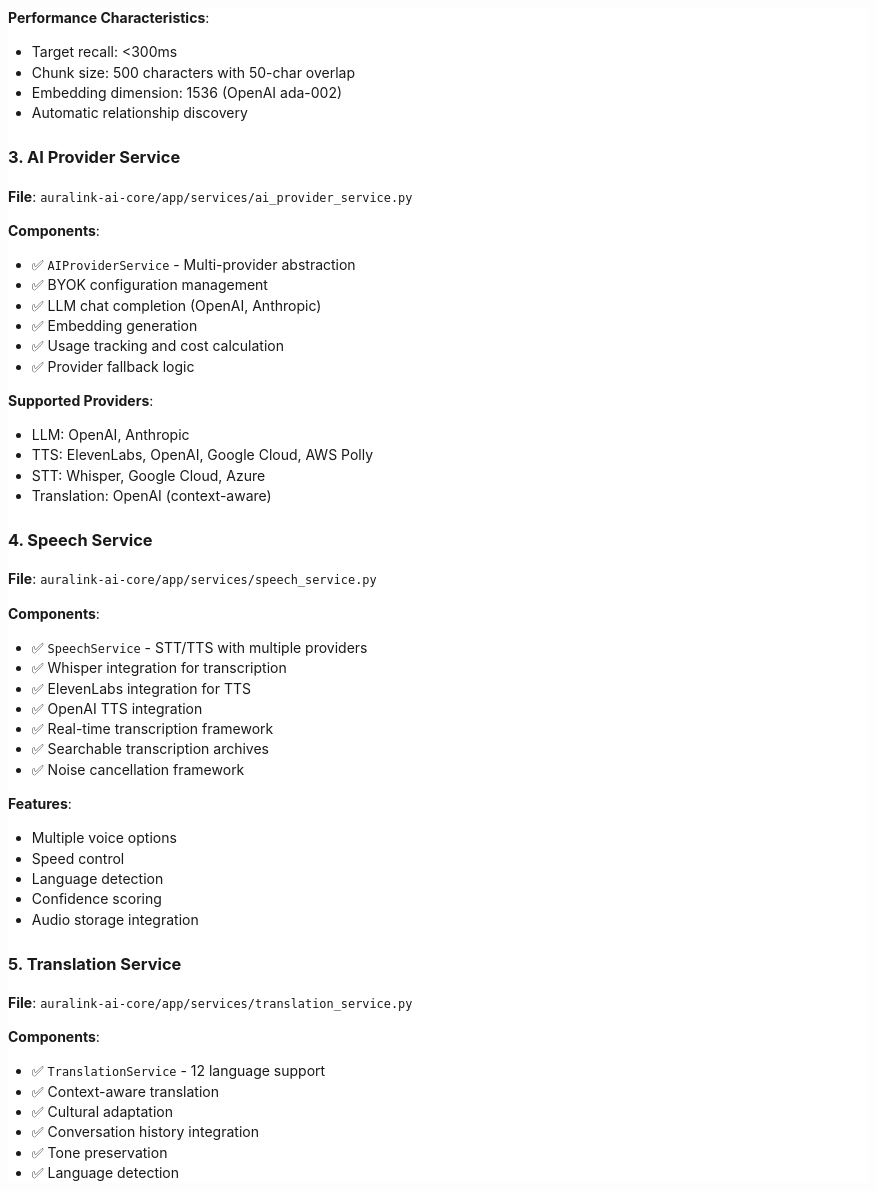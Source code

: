 **Performance Characteristics**:
- Target recall: <300ms
- Chunk size: 500 characters with 50-char overlap
- Embedding dimension: 1536 (OpenAI ada-002)
- Automatic relationship discovery

### 3. AI Provider Service
**File**: `auralink-ai-core/app/services/ai_provider_service.py`

**Components**:
- ✅ `AIProviderService` - Multi-provider abstraction
- ✅ BYOK configuration management
- ✅ LLM chat completion (OpenAI, Anthropic)
- ✅ Embedding generation
- ✅ Usage tracking and cost calculation
- ✅ Provider fallback logic

**Supported Providers**:
- LLM: OpenAI, Anthropic
- TTS: ElevenLabs, OpenAI, Google Cloud, AWS Polly
- STT: Whisper, Google Cloud, Azure
- Translation: OpenAI (context-aware)

### 4. Speech Service
**File**: `auralink-ai-core/app/services/speech_service.py`

**Components**:
- ✅ `SpeechService` - STT/TTS with multiple providers
- ✅ Whisper integration for transcription
- ✅ ElevenLabs integration for TTS
- ✅ OpenAI TTS integration
- ✅ Real-time transcription framework
- ✅ Searchable transcription archives
- ✅ Noise cancellation framework

**Features**:
- Multiple voice options
- Speed control
- Language detection
- Confidence scoring
- Audio storage integration

### 5. Translation Service
**File**: `auralink-ai-core/app/services/translation_service.py`

**Components**:
- ✅ `TranslationService` - 12 language support
- ✅ Context-aware translation
- ✅ Cultural adaptation
- ✅ Conversation history integration
- ✅ Tone preservation
- ✅ Language detection
